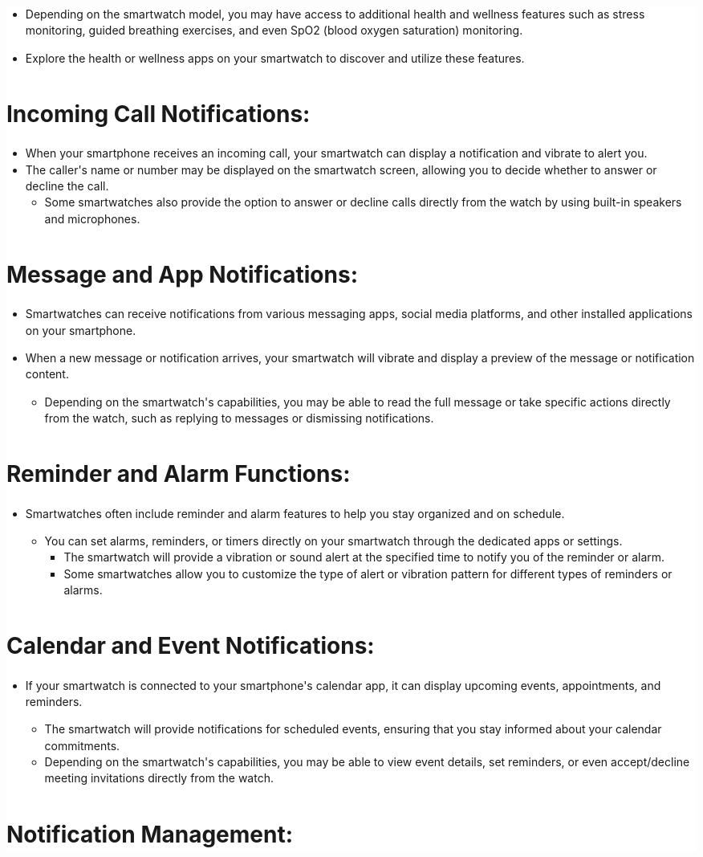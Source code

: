 - Depending on the smartwatch model, you may have access to additional health and wellness features such as stress monitoring, guided breathing exercises, and even SpO2 (blood oxygen saturation) monitoring.

- Explore the health or wellness apps on your smartwatch to discover and utilize these features.

# Incoming Call Notifications:

  - When your smartphone receives an incoming call, your smartwatch can display a notification and vibrate to alert you.
- The caller's name or number may be displayed on the smartwatch screen, allowing you to decide whether to answer or decline the call.
  - Some smartwatches also provide the option to answer or decline calls directly from the watch by using built-in speakers and microphones.
  
# Message and App Notifications:

  - Smartwatches can receive notifications from various messaging apps, social media platforms, and other installed applications on your smartphone.
  
   - When a new message or notification arrives, your smartwatch will vibrate and display a preview of the message or notification content.
     - Depending on the smartwatch's capabilities, you may be able to read the full message or take specific actions directly from the watch, such as replying to messages or dismissing notifications.

# Reminder and Alarm Functions:

- Smartwatches often include reminder and alarm features to help you stay organized and on schedule.

   - You can set alarms, reminders, or timers directly on your smartwatch through the dedicated apps or settings.
     - The smartwatch will provide a vibration or sound alert at the specified time to notify you of the reminder or alarm.
     - Some smartwatches allow you to customize the type of alert or vibration pattern for different types of reminders or alarms.

# Calendar and Event Notifications:

- If your smartwatch is connected to your smartphone's calendar app, it can display upcoming events, appointments, and reminders.

   - The smartwatch will provide notifications for scheduled events, ensuring that you stay informed about your calendar commitments.
   - Depending on the smartwatch's capabilities, you may be able to view event details, set reminders, or even accept/decline meeting invitations directly from the watch.

# Notification Management:
